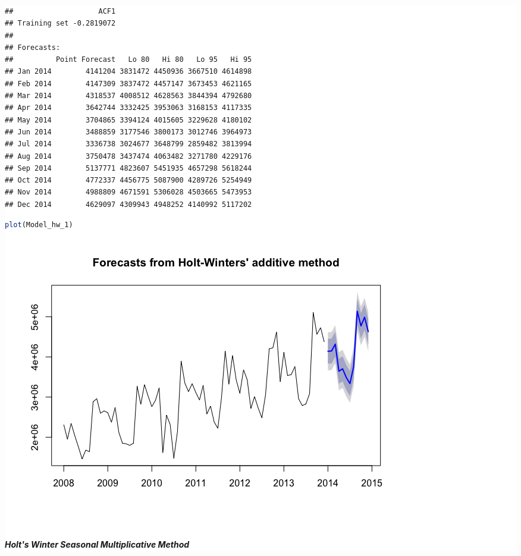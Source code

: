 ```
##                    ACF1
## Training set -0.2819072
## 
## Forecasts:
##          Point Forecast   Lo 80   Hi 80   Lo 95   Hi 95
## Jan 2014        4141204 3831472 4450936 3667510 4614898
## Feb 2014        4147309 3837472 4457147 3673453 4621165
## Mar 2014        4318537 4008512 4628563 3844394 4792680
## Apr 2014        3642744 3332425 3953063 3168153 4117335
## May 2014        3704865 3394124 4015605 3229628 4180102
## Jun 2014        3488859 3177546 3800173 3012746 3964973
## Jul 2014        3336738 3024677 3648799 2859482 3813994
## Aug 2014        3750478 3437474 4063482 3271780 4229176
## Sep 2014        5137771 4823607 5451935 4657298 5618244
## Oct 2014        4772337 4456775 5087900 4289726 5254949
## Nov 2014        4988809 4671591 5306028 4503665 5473953
## Dec 2014        4629097 4309943 4948252 4140992 5117202
```

```r
plot(Model_hw_1)
```

![](Wuge_Exports_Forcast_files/figure-html/unnamed-chunk-32-1.png)

###### **Holt's Winter Seasonal Multiplicative Method** 

